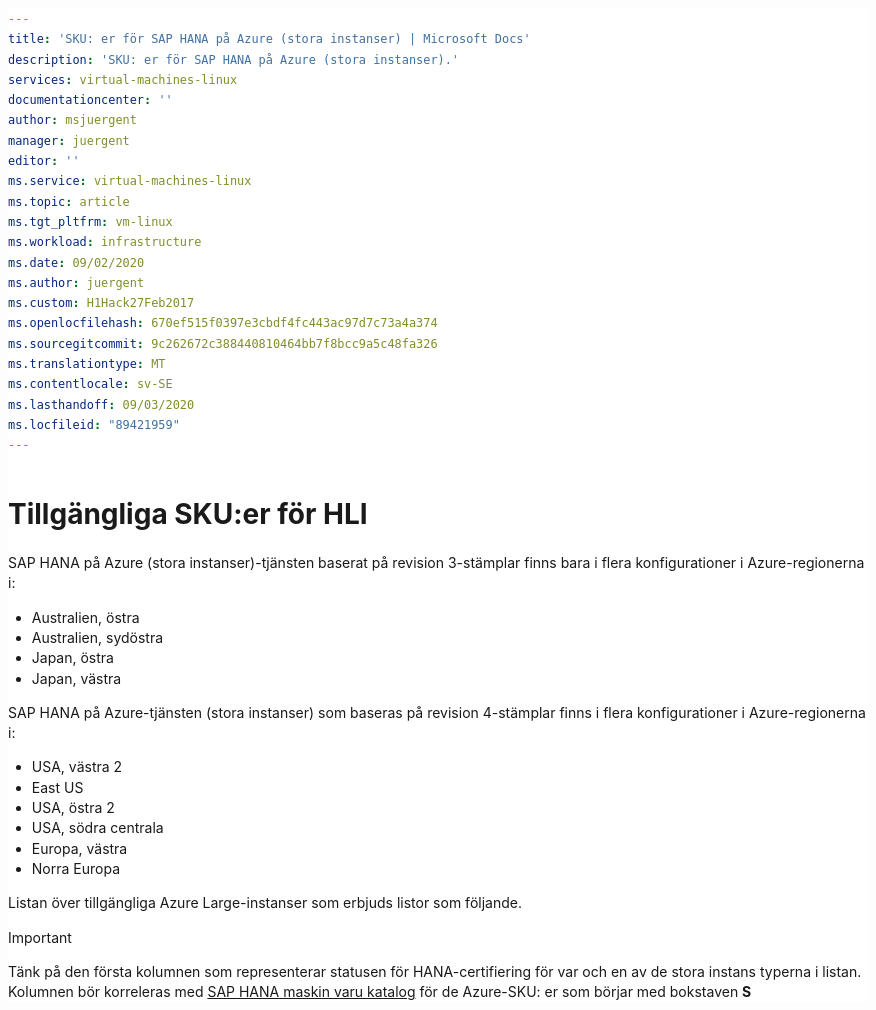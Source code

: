 ```yaml
---
title: 'SKU: er för SAP HANA på Azure (stora instanser) | Microsoft Docs'
description: 'SKU: er för SAP HANA på Azure (stora instanser).'
services: virtual-machines-linux
documentationcenter: ''
author: msjuergent
manager: juergent
editor: ''
ms.service: virtual-machines-linux
ms.topic: article
ms.tgt_pltfrm: vm-linux
ms.workload: infrastructure
ms.date: 09/02/2020
ms.author: juergent
ms.custom: H1Hack27Feb2017
ms.openlocfilehash: 670ef515f0397e3cbdf4fc443ac97d7c73a4a374
ms.sourcegitcommit: 9c262672c388440810464bb7f8bcc9a5c48fa326
ms.translationtype: MT
ms.contentlocale: sv-SE
ms.lasthandoff: 09/03/2020
ms.locfileid: "89421959"
---
```

# <a name="available-skus-for-hli"></a>Tillgängliga SKU:er för HLI

SAP HANA på Azure (stora instanser)-tjänsten baserat på revision 3-stämplar finns bara i flera konfigurationer i Azure-regionerna i:

- Australien, östra
- Australien, sydöstra
- Japan, östra
- Japan, västra

SAP HANA på Azure-tjänsten (stora instanser) som baseras på revision 4-stämplar finns i flera konfigurationer i Azure-regionerna i:

- USA, västra 2
- East US
- USA, östra 2
- USA, södra centrala
- Europa, västra
- Norra Europa



Listan över tillgängliga Azure Large-instanser som erbjuds listor som följande.

> [!IMPORTANT]
> Tänk på den första kolumnen som representerar statusen för HANA-certifiering för var och en av de stora instans typerna i listan. Kolumnen bör korreleras med [SAP HANA maskin varu katalog](https://www.sap.com/dmc/exp/2014-09-02-hana-hardware/enEN/iaas.html#categories=Microsoft%20Azure) för de Azure-SKU: er som börjar med bokstaven **S**
